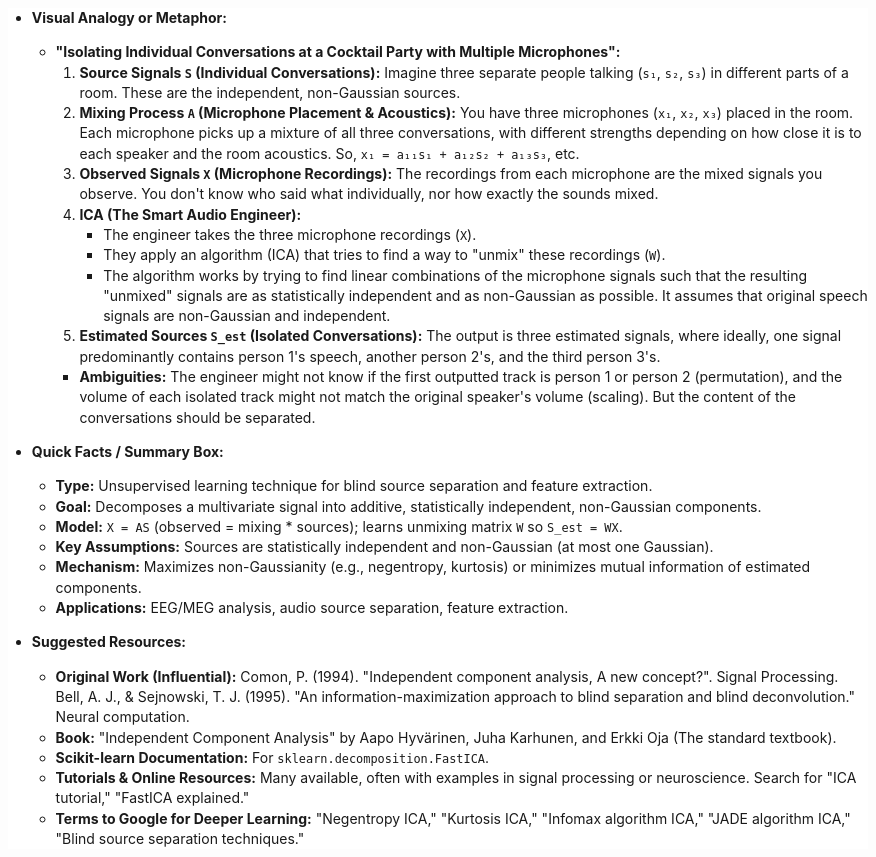 *   **Visual Analogy or Metaphor:**
    *   **"Isolating Individual Conversations at a Cocktail Party with Multiple Microphones":**
        1.  **Source Signals `S` (Individual Conversations):** Imagine three separate people talking (`s₁`, `s₂`, `s₃`) in different parts of a room. These are the independent, non-Gaussian sources.
        2.  **Mixing Process `A` (Microphone Placement & Acoustics):** You have three microphones (`x₁`, `x₂`, `x₃`) placed in the room. Each microphone picks up a mixture of all three conversations, with different strengths depending on how close it is to each speaker and the room acoustics. So, `x₁ = a₁₁s₁ + a₁₂s₂ + a₁₃s₃`, etc.
        3.  **Observed Signals `X` (Microphone Recordings):** The recordings from each microphone are the mixed signals you observe. You don't know who said what individually, nor how exactly the sounds mixed.
        4.  **ICA (The Smart Audio Engineer):**
            *   The engineer takes the three microphone recordings (`X`).
            *   They apply an algorithm (ICA) that tries to find a way to "unmix" these recordings (`W`).
            *   The algorithm works by trying to find linear combinations of the microphone signals such that the resulting "unmixed" signals are as statistically independent and as non-Gaussian as possible. It assumes that original speech signals are non-Gaussian and independent.
        5.  **Estimated Sources `S_est` (Isolated Conversations):** The output is three estimated signals, where ideally, one signal predominantly contains person 1's speech, another person 2's, and the third person 3's.
        *   **Ambiguities:** The engineer might not know if the first outputted track is person 1 or person 2 (permutation), and the volume of each isolated track might not match the original speaker's volume (scaling). But the content of the conversations should be separated.

*   **Quick Facts / Summary Box:**
    *   **Type:** Unsupervised learning technique for blind source separation and feature extraction.
    *   **Goal:** Decomposes a multivariate signal into additive, statistically independent, non-Gaussian components.
    *   **Model:** `X = AS` (observed = mixing * sources); learns unmixing matrix `W` so `S_est = WX`.
    *   **Key Assumptions:** Sources are statistically independent and non-Gaussian (at most one Gaussian).
    *   **Mechanism:** Maximizes non-Gaussianity (e.g., negentropy, kurtosis) or minimizes mutual information of estimated components.
    *   **Applications:** EEG/MEG analysis, audio source separation, feature extraction.

*   **Suggested Resources:**
    *   **Original Work (Influential):** Comon, P. (1994). "Independent component analysis, A new concept?". Signal Processing. Bell, A. J., & Sejnowski, T. J. (1995). "An information-maximization approach to blind separation and blind deconvolution." Neural computation.
    *   **Book:** "Independent Component Analysis" by Aapo Hyvärinen, Juha Karhunen, and Erkki Oja (The standard textbook).
    *   **Scikit-learn Documentation:** For `sklearn.decomposition.FastICA`.
    *   **Tutorials & Online Resources:** Many available, often with examples in signal processing or neuroscience. Search for "ICA tutorial," "FastICA explained."
    *   **Terms to Google for Deeper Learning:** "Negentropy ICA," "Kurtosis ICA," "Infomax algorithm ICA," "JADE algorithm ICA," "Blind source separation techniques."